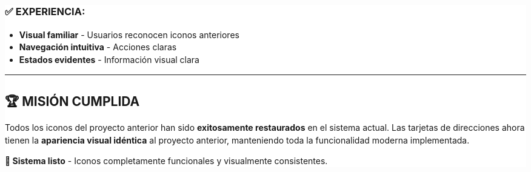 ### **✅ EXPERIENCIA:**
- **Visual familiar** - Usuarios reconocen iconos anteriores
- **Navegación intuitiva** - Acciones claras
- **Estados evidentes** - Información visual clara

---

## 🏆 **MISIÓN CUMPLIDA**

Todos los iconos del proyecto anterior han sido **exitosamente restaurados** en el sistema actual. Las tarjetas de direcciones ahora tienen la **apariencia visual idéntica** al proyecto anterior, manteniendo toda la funcionalidad moderna implementada.

**🚀 Sistema listo** - Iconos completamente funcionales y visualmente consistentes. 
